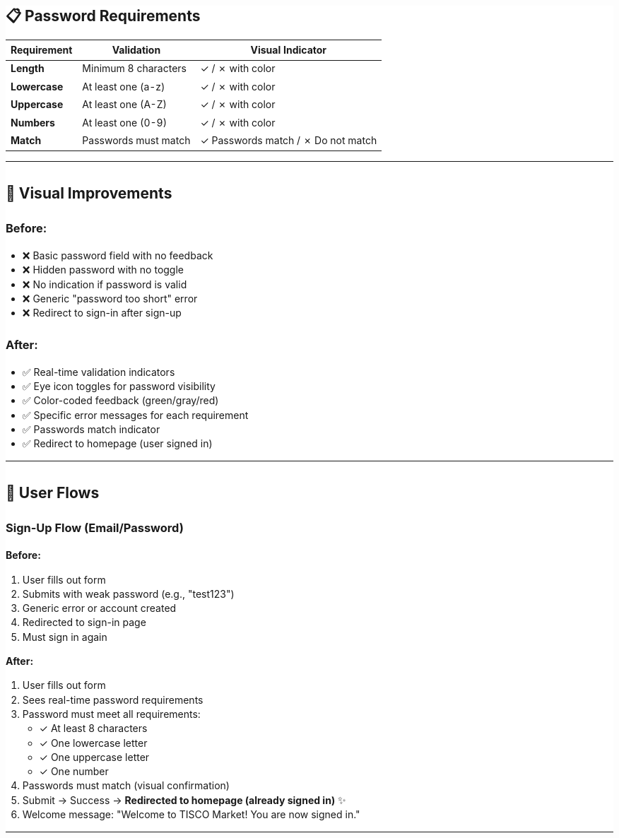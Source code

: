 
## 📋 Password Requirements

| Requirement | Validation | Visual Indicator |
|------------|------------|------------------|
| **Length** | Minimum 8 characters | ✓ / ✗ with color |
| **Lowercase** | At least one (a-z) | ✓ / ✗ with color |
| **Uppercase** | At least one (A-Z) | ✓ / ✗ with color |
| **Numbers** | At least one (0-9) | ✓ / ✗ with color |
| **Match** | Passwords must match | ✓ Passwords match / ✗ Do not match |

---

## 🎨 Visual Improvements

### **Before:**
- ❌ Basic password field with no feedback
- ❌ Hidden password with no toggle
- ❌ No indication if password is valid
- ❌ Generic "password too short" error
- ❌ Redirect to sign-in after sign-up

### **After:**
- ✅ Real-time validation indicators
- ✅ Eye icon toggles for password visibility
- ✅ Color-coded feedback (green/gray/red)
- ✅ Specific error messages for each requirement
- ✅ Passwords match indicator
- ✅ Redirect to homepage (user signed in)

---

## 🔄 User Flows

### **Sign-Up Flow (Email/Password)**

**Before:**
1. User fills out form
2. Submits with weak password (e.g., "test123")
3. Generic error or account created
4. Redirected to sign-in page
5. Must sign in again

**After:**
1. User fills out form
2. Sees real-time password requirements
3. Password must meet all requirements:
   - ✓ At least 8 characters
   - ✓ One lowercase letter
   - ✓ One uppercase letter
   - ✓ One number
4. Passwords must match (visual confirmation)
5. Submit → Success → **Redirected to homepage (already signed in)** ✨
6. Welcome message: "Welcome to TISCO Market! You are now signed in."

---
